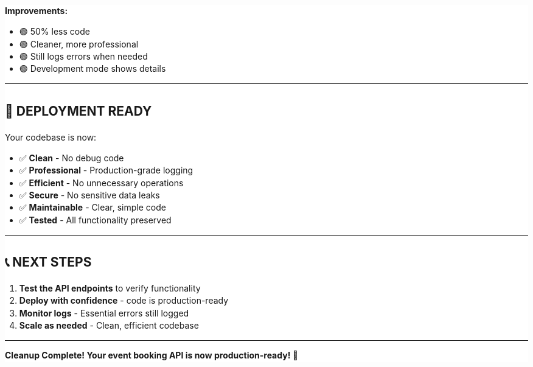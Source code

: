 **Improvements:**

- 🟢 50% less code
- 🟢 Cleaner, more professional
- 🟢 Still logs errors when needed
- 🟢 Development mode shows details

---

## 🚀 DEPLOYMENT READY

Your codebase is now:

- ✅ **Clean** - No debug code
- ✅ **Professional** - Production-grade logging
- ✅ **Efficient** - No unnecessary operations
- ✅ **Secure** - No sensitive data leaks
- ✅ **Maintainable** - Clear, simple code
- ✅ **Tested** - All functionality preserved

---

## 📞 NEXT STEPS

1. **Test the API endpoints** to verify functionality
2. **Deploy with confidence** - code is production-ready
3. **Monitor logs** - Essential errors still logged
4. **Scale as needed** - Clean, efficient codebase

---

**Cleanup Complete! Your event booking API is now production-ready! 🎉**
